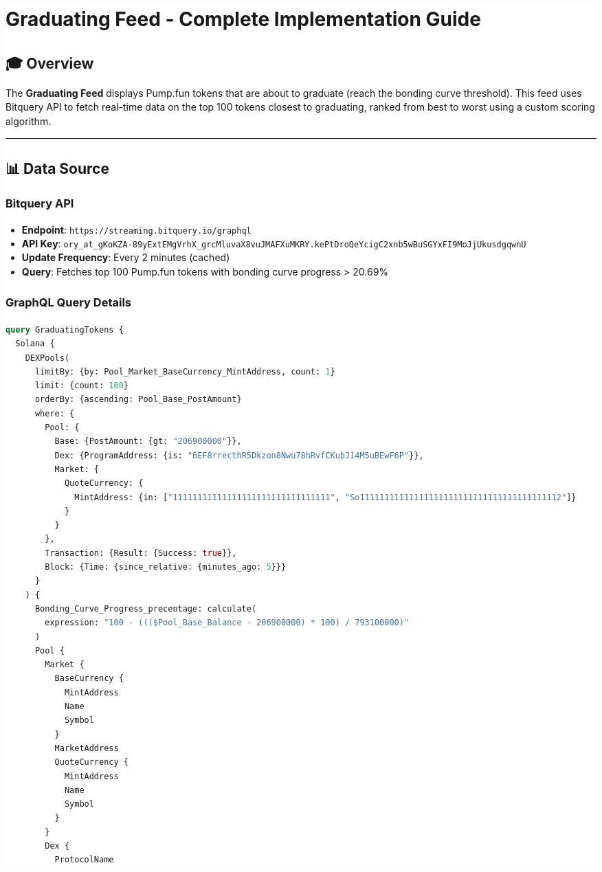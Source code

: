 # Graduating Feed - Complete Implementation Guide

## 🎓 Overview

The **Graduating Feed** displays Pump.fun tokens that are about to graduate (reach the bonding curve threshold). This feed uses Bitquery API to fetch real-time data on the top 100 tokens closest to graduating, ranked from best to worst using a custom scoring algorithm.

---

## 📊 Data Source

### Bitquery API
- **Endpoint**: `https://streaming.bitquery.io/graphql`
- **API Key**: `ory_at_gKoKZA-89yExtEMgVrhX_grcMluvaX8vuJMAFXuMKRY.kePtDroQeYcigC2xnb5wBuSGYxFI9MoJjUkusdgqwnU`
- **Update Frequency**: Every 2 minutes (cached)
- **Query**: Fetches top 100 Pump.fun tokens with bonding curve progress > 20.69%

### GraphQL Query Details
```graphql
query GraduatingTokens {
  Solana {
    DEXPools(
      limitBy: {by: Pool_Market_BaseCurrency_MintAddress, count: 1}
      limit: {count: 100}
      orderBy: {ascending: Pool_Base_PostAmount}
      where: {
        Pool: {
          Base: {PostAmount: {gt: "206900000"}}, 
          Dex: {ProgramAddress: {is: "6EF8rrecthR5Dkzon8Nwu78hRvfCKubJ14M5uBEwF6P"}}, 
          Market: {
            QuoteCurrency: {
              MintAddress: {in: ["11111111111111111111111111111111", "So11111111111111111111111111111111111111112"]}
            }
          }
        }, 
        Transaction: {Result: {Success: true}}, 
        Block: {Time: {since_relative: {minutes_ago: 5}}}
      }
    ) {
      Bonding_Curve_Progress_precentage: calculate(
        expression: "100 - ((($Pool_Base_Balance - 206900000) * 100) / 793100000)"
      )
      Pool {
        Market {
          BaseCurrency {
            MintAddress
            Name
            Symbol
          }
          MarketAddress
          QuoteCurrency {
            MintAddress
            Name
            Symbol
          }
        }
        Dex {
          ProtocolName
```